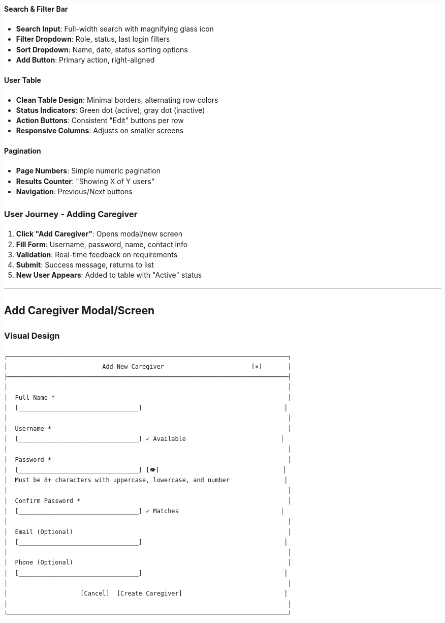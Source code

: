#### Search & Filter Bar
- **Search Input**: Full-width search with magnifying glass icon
- **Filter Dropdown**: Role, status, last login filters
- **Sort Dropdown**: Name, date, status sorting options
- **Add Button**: Primary action, right-aligned

#### User Table
- **Clean Table Design**: Minimal borders, alternating row colors
- **Status Indicators**: Green dot (active), gray dot (inactive)
- **Action Buttons**: Consistent "Edit" buttons per row
- **Responsive Columns**: Adjusts on smaller screens

#### Pagination
- **Page Numbers**: Simple numeric pagination
- **Results Counter**: "Showing X of Y users"
- **Navigation**: Previous/Next buttons

### User Journey - Adding Caregiver
1. **Click "Add Caregiver"**: Opens modal/new screen
2. **Fill Form**: Username, password, name, contact info
3. **Validation**: Real-time feedback on requirements
4. **Submit**: Success message, returns to list
5. **New User Appears**: Added to table with "Active" status

---

## Add Caregiver Modal/Screen

### Visual Design
```
┌─────────────────────────────────────────────────────────────────────────────┐
│                          Add New Caregiver                        [×]       │
├─────────────────────────────────────────────────────────────────────────────┤
│                                                                             │
│  Full Name *                                                                │
│  [_________________________________]                                       │
│                                                                             │
│  Username *                                                                 │
│  [_________________________________] ✓ Available                          │
│                                                                             │
│  Password *                                                                 │
│  [_________________________________] [👁]                                  │
│  Must be 8+ characters with uppercase, lowercase, and number               │
│                                                                             │
│  Confirm Password *                                                         │
│  [_________________________________] ✓ Matches                            │
│                                                                             │
│  Email (Optional)                                                           │
│  [_________________________________]                                       │
│                                                                             │
│  Phone (Optional)                                                           │
│  [_________________________________]                                       │
│                                                                             │
│                    [Cancel]  [Create Caregiver]                            │
│                                                                             │
└─────────────────────────────────────────────────────────────────────────────┘
```
